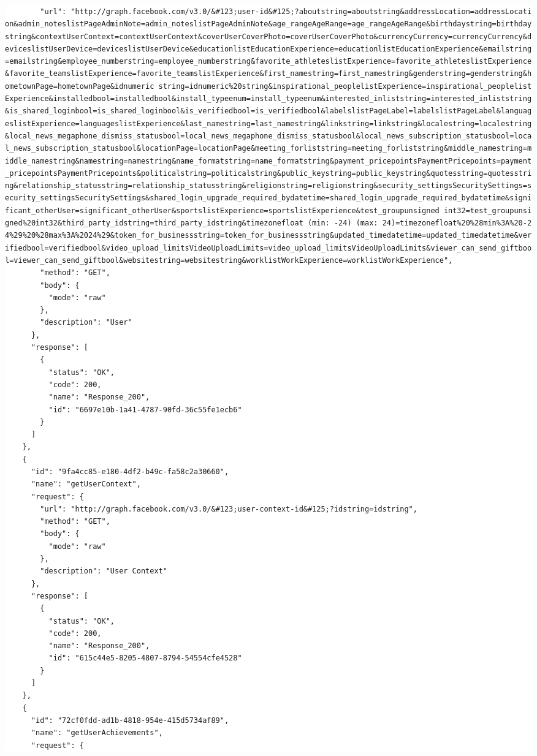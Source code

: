             "url": "http://graph.facebook.com/v3.0/&#123;user-id&#125;?aboutstring=aboutstring&addressLocation=addressLocation&admin_noteslistPageAdminNote=admin_noteslistPageAdminNote&age_rangeAgeRange=age_rangeAgeRange&birthdaystring=birthdaystring&contextUserContext=contextUserContext&coverUserCoverPhoto=coverUserCoverPhoto&currencyCurrency=currencyCurrency&deviceslistUserDevice=deviceslistUserDevice&educationlistEducationExperience=educationlistEducationExperience&emailstring=emailstring&employee_numberstring=employee_numberstring&favorite_athleteslistExperience=favorite_athleteslistExperience&favorite_teamslistExperience=favorite_teamslistExperience&first_namestring=first_namestring&genderstring=genderstring&hometownPage=hometownPage&idnumeric string=idnumeric%20string&inspirational_peoplelistExperience=inspirational_peoplelistExperience&installedbool=installedbool&install_typeenum=install_typeenum&interested_inliststring=interested_inliststring&is_shared_loginbool=is_shared_loginbool&is_verifiedbool=is_verifiedbool&labelslistPageLabel=labelslistPageLabel&languageslistExperience=languageslistExperience&last_namestring=last_namestring&linkstring=linkstring&localestring=localestring&local_news_megaphone_dismiss_statusbool=local_news_megaphone_dismiss_statusbool&local_news_subscription_statusbool=local_news_subscription_statusbool&locationPage=locationPage&meeting_forliststring=meeting_forliststring&middle_namestring=middle_namestring&namestring=namestring&name_formatstring=name_formatstring&payment_pricepointsPaymentPricepoints=payment_pricepointsPaymentPricepoints&politicalstring=politicalstring&public_keystring=public_keystring&quotesstring=quotesstring&relationship_statusstring=relationship_statusstring&religionstring=religionstring&security_settingsSecuritySettings=security_settingsSecuritySettings&shared_login_upgrade_required_bydatetime=shared_login_upgrade_required_bydatetime&significant_otherUser=significant_otherUser&sportslistExperience=sportslistExperience&test_groupunsigned int32=test_groupunsigned%20int32&third_party_idstring=third_party_idstring&timezonefloat (min: -24) (max: 24)=timezonefloat%20%28min%3A%20-24%29%20%28max%3A%2024%29&token_for_businessstring=token_for_businessstring&updated_timedatetime=updated_timedatetime&verifiedbool=verifiedbool&video_upload_limitsVideoUploadLimits=video_upload_limitsVideoUploadLimits&viewer_can_send_giftbool=viewer_can_send_giftbool&websitestring=websitestring&worklistWorkExperience=worklistWorkExperience",
            "method": "GET",
            "body": {
              "mode": "raw"
            },
            "description": "User"
          },
          "response": [
            {
              "status": "OK",
              "code": 200,
              "name": "Response_200",
              "id": "6697e10b-1a41-4787-90fd-36c55fe1ecb6"
            }
          ]
        },
        {
          "id": "9fa4cc85-e180-4df2-b49c-fa58c2a30660",
          "name": "getUserContext",
          "request": {
            "url": "http://graph.facebook.com/v3.0/&#123;user-context-id&#125;?idstring=idstring",
            "method": "GET",
            "body": {
              "mode": "raw"
            },
            "description": "User Context"
          },
          "response": [
            {
              "status": "OK",
              "code": 200,
              "name": "Response_200",
              "id": "615c44e5-8205-4807-8794-54554cfe4528"
            }
          ]
        },
        {
          "id": "72cf0fdd-ad1b-4818-954e-415d5734af89",
          "name": "getUserAchievements",
          "request": {